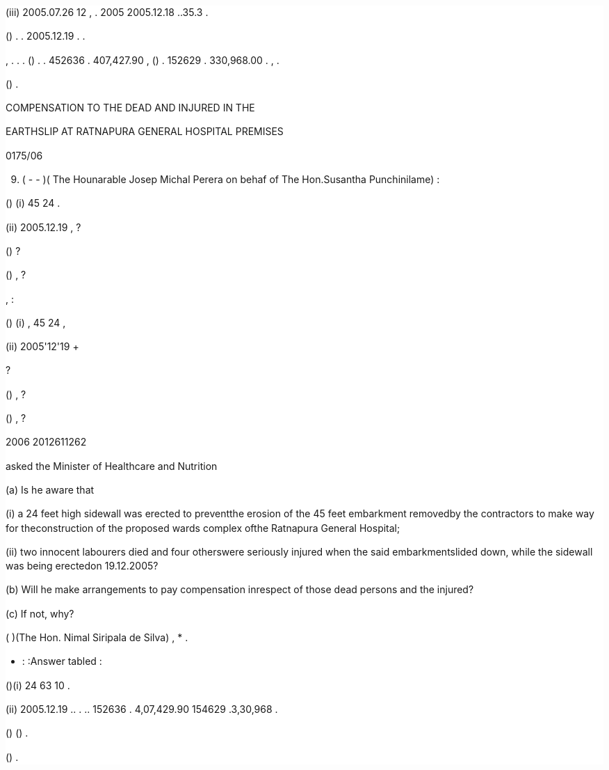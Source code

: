 (iii) 2005.07.26 12 , . 2005 2005.12.18 ..35.3 .

() . . 2005.12.19 . .

, . . . () . . 452636 . 407,427.90 , () . 152629 . 330,968.00 . , .

() .

COMPENSATION TO THE DEAD AND INJURED IN THE

EARTHSLIP AT RATNAPURA GENERAL HOSPITAL PREMISES

0175/06

9. ( - - )( The Hounarable Josep Michal Perera on behaf of The Hon.Susantha Punchinilame) :

() (i) 45 24 .

(ii) 2005.12.19 , ?

() ?

() , ?

, :

() (i) , 45 24 ,

(ii) 2005'12'19 +

?

() , ?

() , ?

2006 2012611262

asked the Minister of Healthcare and Nutrition

(a) Is he aware that

(i) a 24 feet high sidewall was erected to preventthe erosion of the 45 feet embarkment removedby the contractors to make way for theconstruction of the proposed wards complex ofthe Ratnapura General Hospital;

(ii) two innocent labourers died and four otherswere seriously injured when the said embarkmentslided down, while the sidewall was being erectedon 19.12.2005?

(b) Will he make arrangements to pay compensation inrespect of those dead persons and the injured?

(c) If not, why?

( )(The Hon. Nimal Siripala de Silva) , * .

* : :Answer tabled :

()(i) 24 63 10 .

(ii) 2005.12.19 .. . .. 152636 . 4,07,429.90 154629 .3,30,968 .

() () .

() .
